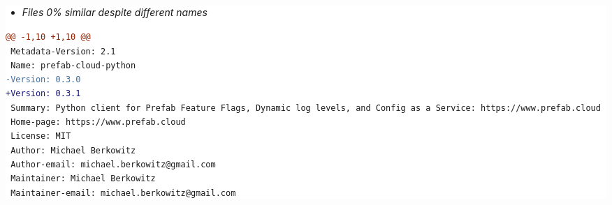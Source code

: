  * *Files 0% similar despite different names*

```diff
@@ -1,10 +1,10 @@
 Metadata-Version: 2.1
 Name: prefab-cloud-python
-Version: 0.3.0
+Version: 0.3.1
 Summary: Python client for Prefab Feature Flags, Dynamic log levels, and Config as a Service: https://www.prefab.cloud
 Home-page: https://www.prefab.cloud
 License: MIT
 Author: Michael Berkowitz
 Author-email: michael.berkowitz@gmail.com
 Maintainer: Michael Berkowitz
 Maintainer-email: michael.berkowitz@gmail.com
```

